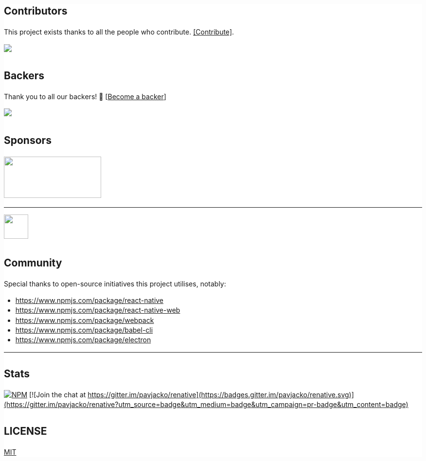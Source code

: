 ## Contributors

This project exists thanks to all the people who contribute. [[Contribute]](CONTRIBUTING.md).

<a href="graphs/contributors"><img src="https://opencollective.com/renative/contributors.svg?width=890" /></a>

## Backers

Thank you to all our backers! 🙏 [[Become a backer](https://opencollective.com/renative#backer)]

<a href="https://opencollective.com/renative#backers" target="_blank"><img src="https://opencollective.com/renative/backers.svg?width=890"></a>

## Sponsors

<a href="https://www.24i.com"><img src="https://github.com/pavjacko/renative/blob/master/docs/sponsors/24i.jpg?raw=true" width=200 height=85 /></a>

---

<img src="https://github.com/pavjacko/renative/blob/master/docs/ic_community.png?raw=true" width=50 height=50 />

## Community

Special thanks to open-source initiatives this project utilises, notably:

-   https://www.npmjs.com/package/react-native
-   https://www.npmjs.com/package/react-native-web
-   https://www.npmjs.com/package/webpack
-   https://www.npmjs.com/package/babel-cli
-   https://www.npmjs.com/package/electron

---

## Stats

[![NPM](https://nodei.co/npm/renative.png)](https://nodei.co/npm/renative/) [![Join the chat at https://gitter.im/pavjacko/renative](https://badges.gitter.im/pavjacko/renative.svg)](https://gitter.im/pavjacko/renative?utm_source=badge&utm_medium=badge&utm_campaign=pr-badge&utm_content=badge)

## LICENSE

[MIT](LICENSE)
